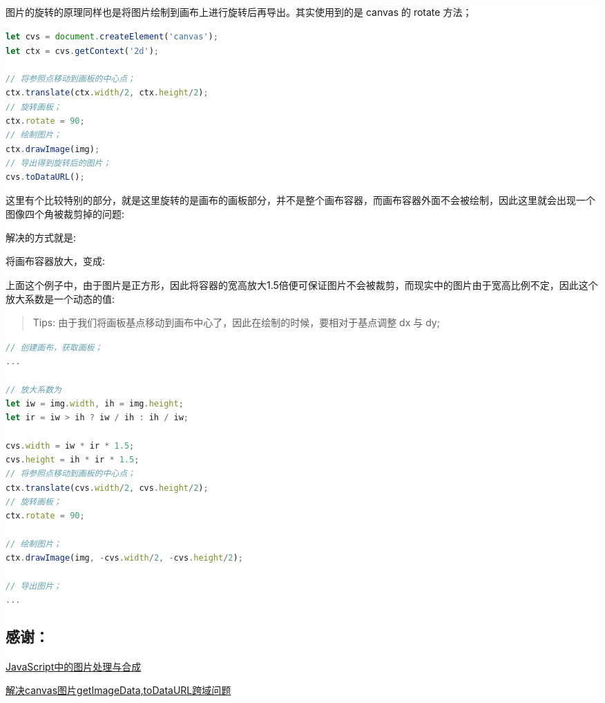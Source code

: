图片的旋转的原理同样也是将图片绘制到画布上进行旋转后再导出。其实使用到的是 canvas 的 rotate 方法；

```js
let cvs = document.createElement('canvas');
let ctx = cvs.getContext('2d');

// 将参照点移动到画板的中心点；
ctx.translate(ctx.width/2, ctx.height/2);
// 旋转画板；
ctx.rotate = 90;
// 绘制图片；
ctx.drawImage(img);
// 导出得到旋转后的图片；
cvs.toDataURL();
```

这里有个比较特别的部分，就是这里旋转的是画布的画板部分，并不是整个画布容器，而画布容器外面不会被绘制，因此这里就会出现一个图像四个角被裁剪掉的问题:

解决的方式就是:

将画布容器放大，变成:

上面这个例子中，由于图片是正方形，因此将容器的宽高放大1.5倍便可保证图片不会被裁剪，而现实中的图片由于宽高比例不定，因此这个放大系数是一个动态的值:

> Tips: 由于我们将画板基点移动到画布中心了，因此在绘制的时候，要相对于基点调整 dx 与 dy;

```js
// 创建画布，获取画板；
...

// 放大系数为
let iw = img.width, ih = img.height;
let ir = iw > ih ? iw / ih : ih / iw;

cvs.width = iw * ir * 1.5;
cvs.height = ih * ir * 1.5;
// 将参照点移动到画板的中心点；
ctx.translate(cvs.width/2, cvs.height/2);
// 旋转画板；
ctx.rotate = 90;

// 绘制图片；
ctx.drawImage(img, -cvs.width/2, -cvs.height/2);

// 导出图片；
...
```










## 感谢：

[JavaScript中的图片处理与合成](https://github.com/xd-tayde/blog/blob/master/canvas-1.md)

[解决canvas图片getImageData,toDataURL跨域问题](https://www.zhangxinxu.com/wordpress/2018/02/crossorigin-canvas-getimagedata-cors/)